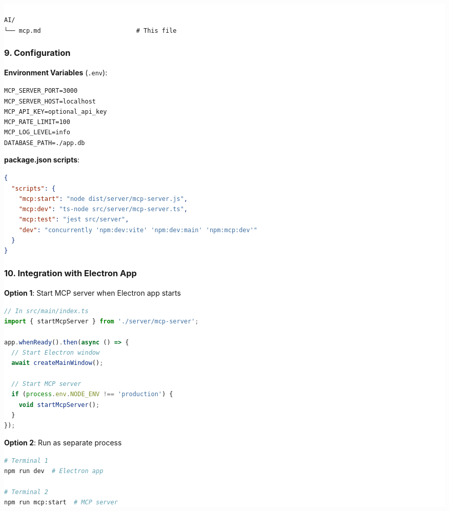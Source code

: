 ```

AI/
└── mcp.md                          # This file
```

### 9. Configuration

**Environment Variables** (`.env`):
```
MCP_SERVER_PORT=3000
MCP_SERVER_HOST=localhost
MCP_API_KEY=optional_api_key
MCP_RATE_LIMIT=100
MCP_LOG_LEVEL=info
DATABASE_PATH=./app.db
```

**package.json scripts**:
```json
{
  "scripts": {
    "mcp:start": "node dist/server/mcp-server.js",
    "mcp:dev": "ts-node src/server/mcp-server.ts",
    "mcp:test": "jest src/server",
    "dev": "concurrently 'npm:dev:vite' 'npm:dev:main' 'npm:mcp:dev'"
  }
}
```

### 10. Integration with Electron App

**Option 1**: Start MCP server when Electron app starts
```typescript
// In src/main/index.ts
import { startMcpServer } from './server/mcp-server';

app.whenReady().then(async () => {
  // Start Electron window
  await createMainWindow();
  
  // Start MCP server
  if (process.env.NODE_ENV !== 'production') {
    void startMcpServer();
  }
});
```

**Option 2**: Run as separate process
```bash
# Terminal 1
npm run dev  # Electron app

# Terminal 2
npm run mcp:start  # MCP server
```
